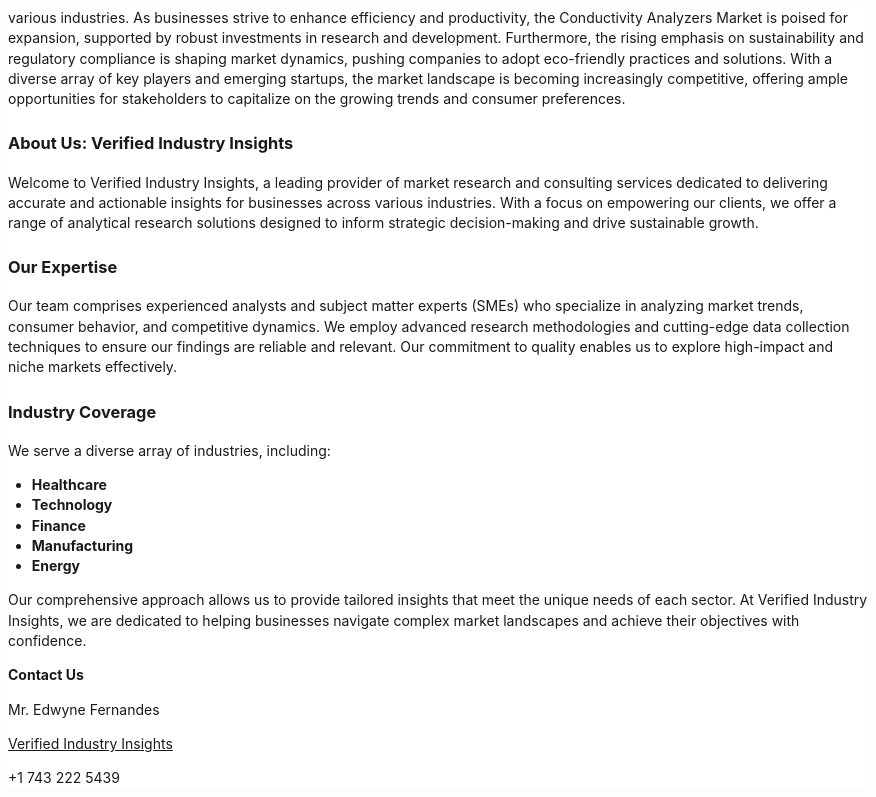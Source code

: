 various industries. As businesses strive to enhance efficiency and productivity, the Conductivity Analyzers Market is poised for expansion, supported by robust investments in research and development. Furthermore, the rising emphasis on sustainability and regulatory compliance is shaping market dynamics, pushing companies to adopt eco-friendly practices and solutions. With a diverse array of key players and emerging startups, the market landscape is becoming increasingly competitive, offering ample opportunities for stakeholders to capitalize on the growing trends and consumer preferences.</p><h3>About Us: Verified Industry Insights</h3><p>Welcome to Verified Industry Insights, a leading provider of market research and consulting services dedicated to delivering accurate and actionable insights for businesses across various industries. With a focus on empowering our clients, we offer a range of analytical research solutions designed to inform strategic decision-making and drive sustainable growth.</p><h3>Our Expertise</h3><p>Our team comprises experienced analysts and subject matter experts (SMEs) who specialize in analyzing market trends, consumer behavior, and competitive dynamics. We employ advanced research methodologies and cutting-edge data collection techniques to ensure our findings are reliable and relevant. Our commitment to quality enables us to explore high-impact and niche markets effectively.</p><h3>Industry Coverage</h3><p>We serve a diverse array of industries, including:</p><ul><li><strong>Healthcare</strong></li><li><strong>Technology</strong></li><li><strong>Finance</strong></li><li><strong>Manufacturing</strong></li><li><strong>Energy</strong></li></ul><p>Our comprehensive approach allows us to provide tailored insights that meet the unique needs of each sector. At Verified Industry Insights, we are dedicated to helping businesses navigate complex market landscapes and achieve their objectives with confidence.</p><p><strong>Contact Us</strong></p><p>Mr. Edwyne Fernandes</p><p><a href="https://www.verifiedindustryinsights.com/">Verified Industry Insights</a></p><p>+1 743 222 5439</p>
